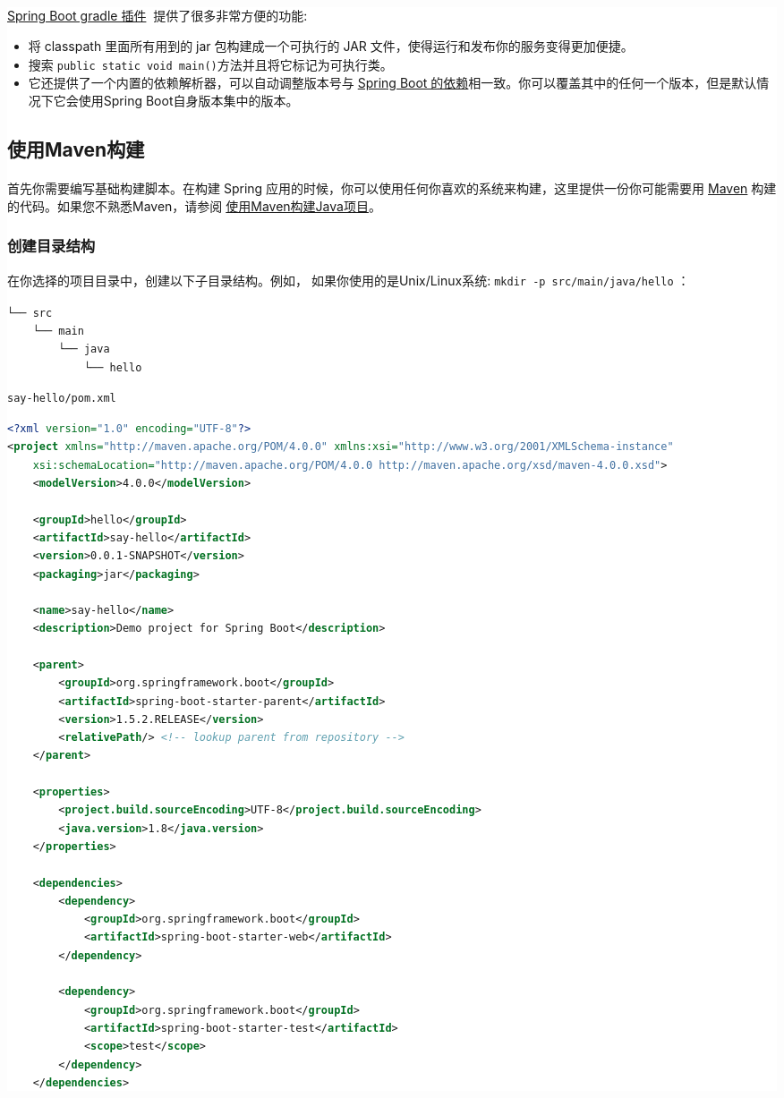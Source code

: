 [Spring Boot gradle 插件](https://github.com/spring-projects/spring-boot/tree/master/spring-boot-tools/spring-boot-gradle-plugin)  提供了很多非常方便的功能:

- 将 classpath 里面所有用到的 jar 包构建成一个可执行的 JAR 文件，使得运行和发布你的服务变得更加便捷。
- 搜索 `public static void main()`方法并且将它标记为可执行类。
- 它还提供了一个内置的依赖解析器，可以自动调整版本号与 [Spring Boot 的依赖](https://github.com/spring-projects/spring-boot/blob/master/spring-boot-dependencies/pom.xml)相一致。你可以覆盖其中的任何一个版本，但是默认情况下它会使用Spring Boot自身版本集中的版本。

## 使用Maven构建

首先你需要编写基础构建脚本。在构建 Spring 应用的时候，你可以使用任何你喜欢的系统来构建，这里提供一份你可能需要用 [Maven](https://maven.apache.org/) 构建的代码。如果您不熟悉Maven，请参阅 [使用Maven构建Java项目](https://spring.io/guides/gs/maven)。

### 创建目录结构

在你选择的项目目录中，创建以下子目录结构。例如， 如果你使用的是Unix/Linux系统: `mkdir -p src/main/java/hello` ：

```
└── src
    └── main
        └── java
            └── hello
```

`say-hello/pom.xml`

```xml
<?xml version="1.0" encoding="UTF-8"?>
<project xmlns="http://maven.apache.org/POM/4.0.0" xmlns:xsi="http://www.w3.org/2001/XMLSchema-instance"
	xsi:schemaLocation="http://maven.apache.org/POM/4.0.0 http://maven.apache.org/xsd/maven-4.0.0.xsd">
	<modelVersion>4.0.0</modelVersion>

	<groupId>hello</groupId>
	<artifactId>say-hello</artifactId>
	<version>0.0.1-SNAPSHOT</version>
	<packaging>jar</packaging>

	<name>say-hello</name>
	<description>Demo project for Spring Boot</description>

	<parent>
		<groupId>org.springframework.boot</groupId>
		<artifactId>spring-boot-starter-parent</artifactId>
		<version>1.5.2.RELEASE</version>
		<relativePath/> <!-- lookup parent from repository -->
	</parent>

	<properties>
		<project.build.sourceEncoding>UTF-8</project.build.sourceEncoding>
		<java.version>1.8</java.version>
	</properties>

	<dependencies>
		<dependency>
			<groupId>org.springframework.boot</groupId>
			<artifactId>spring-boot-starter-web</artifactId>
		</dependency>

		<dependency>
			<groupId>org.springframework.boot</groupId>
			<artifactId>spring-boot-starter-test</artifactId>
			<scope>test</scope>
		</dependency>
	</dependencies>
```